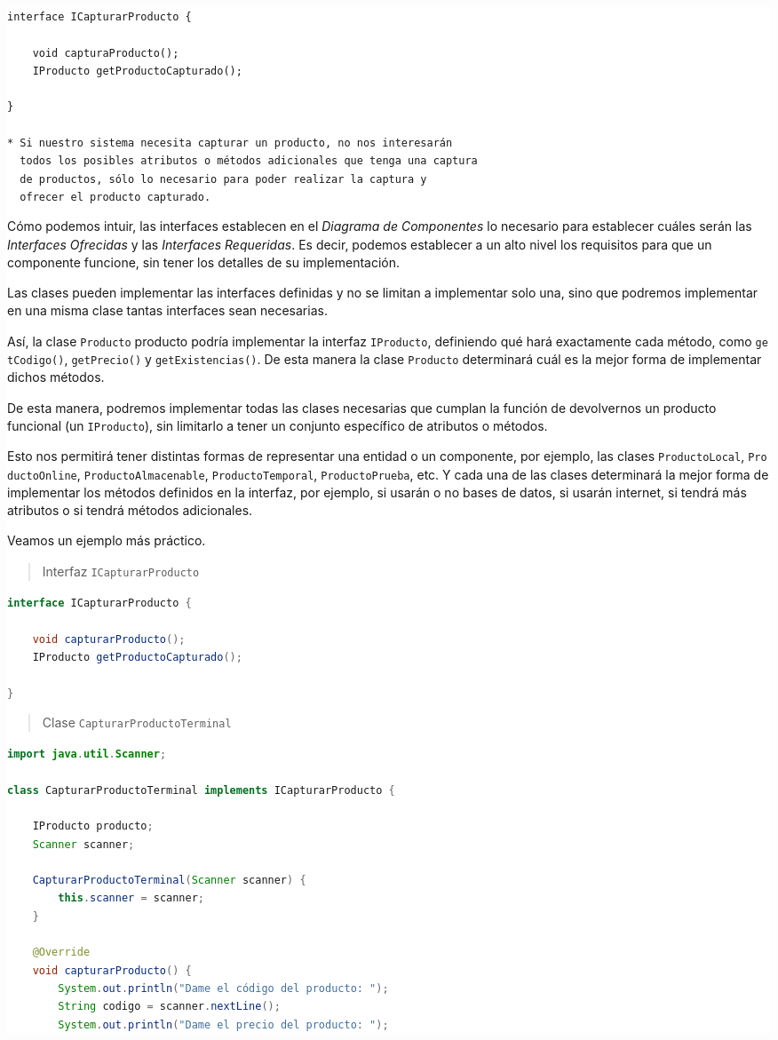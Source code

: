     interface ICapturarProducto {

        void capturaProducto();
        IProducto getProductoCapturado();

    }

    * Si nuestro sistema necesita capturar un producto, no nos interesarán
      todos los posibles atributos o métodos adicionales que tenga una captura
      de productos, sólo lo necesario para poder realizar la captura y 
      ofrecer el producto capturado.

Cómo podemos intuir, las interfaces establecen en el *Diagrama de Componentes*
lo necesario para establecer cuáles serán las *Interfaces Ofrecidas* y
las *Interfaces Requeridas*. Es decir, podemos establecer a un alto nivel
los requisitos para que un componente funcione, sin tener los detalles de 
su implementación.

Las clases pueden implementar las interfaces definidas y no se limitan a
implementar solo una, sino que podremos implementar en una misma clase
tantas interfaces sean necesarias.

Así, la clase `Producto` producto podría implementar la interfaz `IProducto`,
definiendo qué hará exactamente cada método, como `getCodigo()`, `getPrecio()`
y `getExistencias()`. De esta manera la clase `Producto` determinará cuál es
la mejor forma de implementar dichos métodos.

De esta manera, podremos implementar todas las clases necesarias que cumplan
la función de devolvernos un producto funcional (un `IProducto`), sin
limitarlo a tener un conjunto específico de atributos o métodos.

Esto nos permitirá tener distintas formas de representar una entidad o un
componente, por ejemplo, las clases `ProductoLocal`, `ProductoOnline`,
`ProductoAlmacenable`, `ProductoTemporal`, `ProductoPrueba`, etc. Y cada
una de las clases determinará la mejor forma de implementar los métodos
definidos en la interfaz, por ejemplo, si usarán o no bases de datos,
si usarán internet, si tendrá más atributos o si tendrá métodos adicionales.

Veamos un ejemplo más práctico.

> Interfaz `ICapturarProducto`

```java
interface ICapturarProducto {
    
    void capturarProducto();
    IProducto getProductoCapturado();
    
}
```

> Clase `CapturarProductoTerminal`

```java
import java.util.Scanner;

class CapturarProductoTerminal implements ICapturarProducto {

    IProducto producto;
    Scanner scanner;

    CapturarProductoTerminal(Scanner scanner) {
        this.scanner = scanner;
    }

    @Override
    void capturarProducto() {
        System.out.println("Dame el código del producto: ");
        String codigo = scanner.nextLine();
        System.out.println("Dame el precio del producto: ");
```